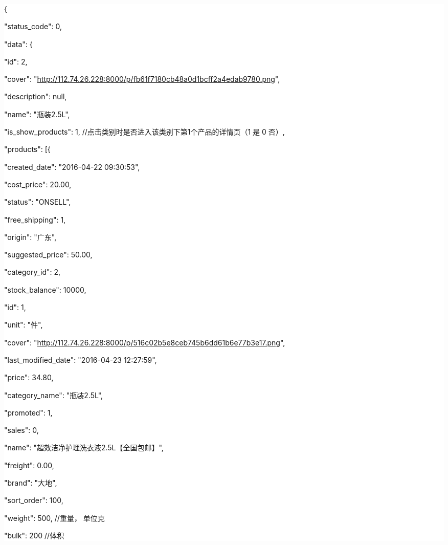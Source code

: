 {

"status_code": 0,

"data": {

"id": 2,

"cover":
"http://112.74.26.228:8000/p/fb61f7180cb48a0d1bcff2a4edab9780.png",

"description": null,

"name": "瓶装2.5L",

"is_show_products": 1,
//点击类别时是否进入该类别下第1个产品的详情页（1 是 0 否）,

"products": [{

"created_date": "2016-04-22 09:30:53",

"cost_price": 20.00,

"status": "ONSELL",

"free_shipping": 1,

"origin": "广东",

"suggested_price": 50.00,

"category_id": 2,

"stock_balance": 10000,

"id": 1,

"unit": "件",

"cover":
"http://112.74.26.228:8000/p/516c02b5e8ceb745b6dd61b6e77b3e17.png",

"last_modified_date": "2016-04-23 12:27:59",

"price": 34.80,

"category_name": "瓶装2.5L",

"promoted": 1,

"sales": 0,

"name": "超效洁净护理洗衣液2.5L【全国包邮】",

"freight": 0.00,

"brand": "大地",

"sort_order": 100,

"weight": 500, //重量， 单位克

"bulk": 200 //体积
